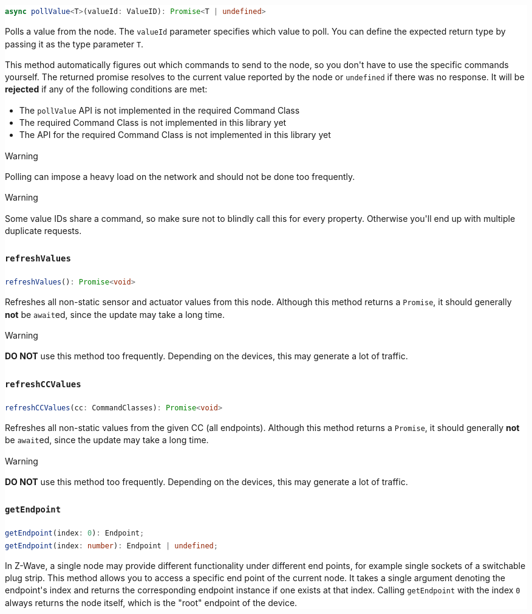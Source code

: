 ```ts
async pollValue<T>(valueId: ValueID): Promise<T | undefined>
```

Polls a value from the node. The `valueId` parameter specifies which value to poll. You can define the expected return type by passing it as the type parameter `T`.

This method automatically figures out which commands to send to the node, so you don't have to use the specific commands yourself. The returned promise resolves to the current value reported by the node or `undefined` if there was no response. It will be **rejected** if any of the following conditions are met:

-   The `pollValue` API is not implemented in the required Command Class
-   The required Command Class is not implemented in this library yet
-   The API for the required Command Class is not implemented in this library yet

> [!WARNING]
> Polling can impose a heavy load on the network and should not be done too frequently.

> [!WARNING]
> Some value IDs share a command, so make sure not to blindly call this for every property. Otherwise you'll end up with multiple duplicate requests.

### `refreshValues`

```ts
refreshValues(): Promise<void>
```

Refreshes all non-static sensor and actuator values from this node. Although this method returns a `Promise`, it should generally **not** be `await`ed, since the update may take a long time.

> [!WARNING]  
> **DO NOT** use this method too frequently. Depending on the devices, this may generate a lot of traffic.

### `refreshCCValues`

```ts
refreshCCValues(cc: CommandClasses): Promise<void>
```

Refreshes all non-static values from the given CC (all endpoints). Although this method returns a `Promise`, it should generally **not** be `await`ed, since the update may take a long time.

> [!WARNING]  
> **DO NOT** use this method too frequently. Depending on the devices, this may generate a lot of traffic.

### `getEndpoint`

```ts
getEndpoint(index: 0): Endpoint;
getEndpoint(index: number): Endpoint | undefined;
```

In Z-Wave, a single node may provide different functionality under different end points, for example single sockets of a switchable plug strip. This method allows you to access a specific end point of the current node. It takes a single argument denoting the endpoint's index and returns the corresponding endpoint instance if one exists at that index. Calling `getEndpoint` with the index `0` always returns the node itself, which is the "root" endpoint of the device.
